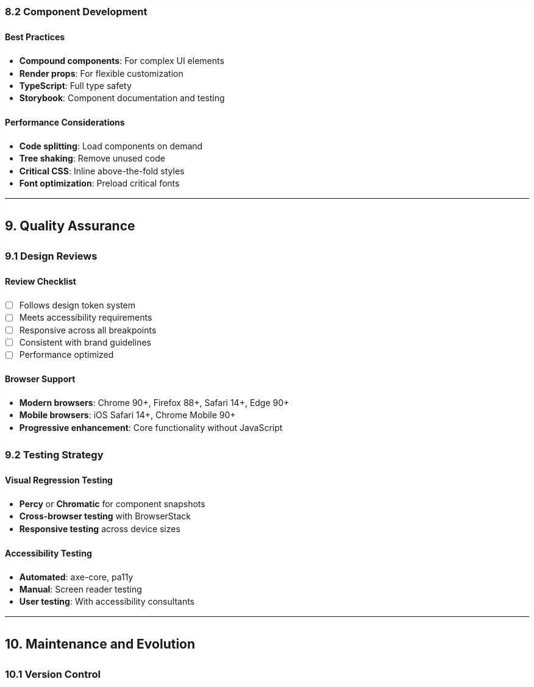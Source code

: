 ### 8.2 Component Development

#### Best Practices
- **Compound components**: For complex UI elements
- **Render props**: For flexible customization
- **TypeScript**: Full type safety
- **Storybook**: Component documentation and testing

#### Performance Considerations
- **Code splitting**: Load components on demand
- **Tree shaking**: Remove unused code
- **Critical CSS**: Inline above-the-fold styles
- **Font optimization**: Preload critical fonts

---

## 9. Quality Assurance

### 9.1 Design Reviews

#### Review Checklist
- [ ] Follows design token system
- [ ] Meets accessibility requirements
- [ ] Responsive across all breakpoints
- [ ] Consistent with brand guidelines
- [ ] Performance optimized

#### Browser Support
- **Modern browsers**: Chrome 90+, Firefox 88+, Safari 14+, Edge 90+
- **Mobile browsers**: iOS Safari 14+, Chrome Mobile 90+
- **Progressive enhancement**: Core functionality without JavaScript

### 9.2 Testing Strategy

#### Visual Regression Testing
- **Percy** or **Chromatic** for component snapshots
- **Cross-browser testing** with BrowserStack
- **Responsive testing** across device sizes

#### Accessibility Testing
- **Automated**: axe-core, pa11y
- **Manual**: Screen reader testing
- **User testing**: With accessibility consultants

---

## 10. Maintenance and Evolution

### 10.1 Version Control
